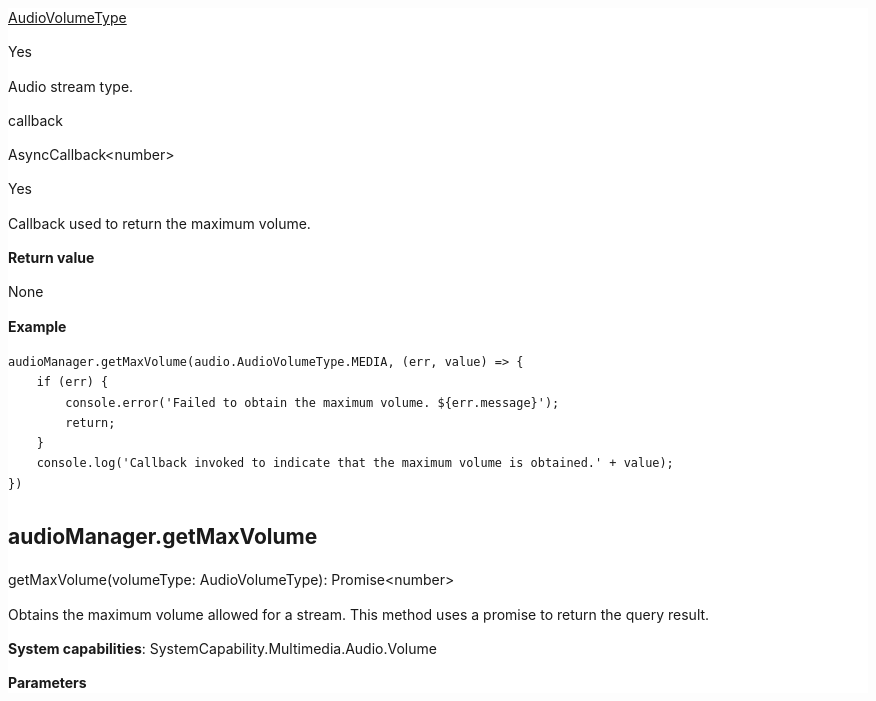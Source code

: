 <td class="cellrowborder" valign="top" width="19.52%" headers="mcps1.1.5.1.2 "><p id="p35691288487"><a name="p35691288487"></a><a name="p35691288487"></a><a href="#section92261857172218">AudioVolumeType</a></p>
</td>
<td class="cellrowborder" valign="top" width="7.5200000000000005%" headers="mcps1.1.5.1.3 "><p id="p14753114317590"><a name="p14753114317590"></a><a name="p14753114317590"></a>Yes</p>
</td>
<td class="cellrowborder" valign="top" width="55.38999999999999%" headers="mcps1.1.5.1.4 "><p id="p8210242112217"><a name="p8210242112217"></a><a name="p8210242112217"></a>Audio stream type.</p>
</td>
</tr>
<tr id="row82115429227"><td class="cellrowborder" valign="top" width="17.57%" headers="mcps1.1.5.1.1 "><p id="p4211842132218"><a name="p4211842132218"></a><a name="p4211842132218"></a>callback</p>
</td>
<td class="cellrowborder" valign="top" width="19.52%" headers="mcps1.1.5.1.2 "><p id="p8211114232217"><a name="p8211114232217"></a><a name="p8211114232217"></a>AsyncCallback&lt;number&gt;</p>
</td>
<td class="cellrowborder" valign="top" width="7.5200000000000005%" headers="mcps1.1.5.1.3 "><p id="p1275384315910"><a name="p1275384315910"></a><a name="p1275384315910"></a>Yes</p>
</td>
<td class="cellrowborder" valign="top" width="55.38999999999999%" headers="mcps1.1.5.1.4 "><p id="p1621114282212"><a name="p1621114282212"></a><a name="p1621114282212"></a>Callback used to return the maximum volume.</p>
</td>
</tr>
</tbody>
</table>

**Return value**

None

**Example**

```
audioManager.getMaxVolume(audio.AudioVolumeType.MEDIA, (err, value) => {
    if (err) {
        console.error('Failed to obtain the maximum volume. ${err.message}');
        return;
    }
    console.log('Callback invoked to indicate that the maximum volume is obtained.' + value);
})
```


## audioManager.getMaxVolume

getMaxVolume\(volumeType: AudioVolumeType\): Promise<number\><a name="section155151345217"></a>

Obtains the maximum volume allowed for a stream. This method uses a promise to return the query result.

**System capabilities**: SystemCapability.Multimedia.Audio.Volume

**Parameters**
